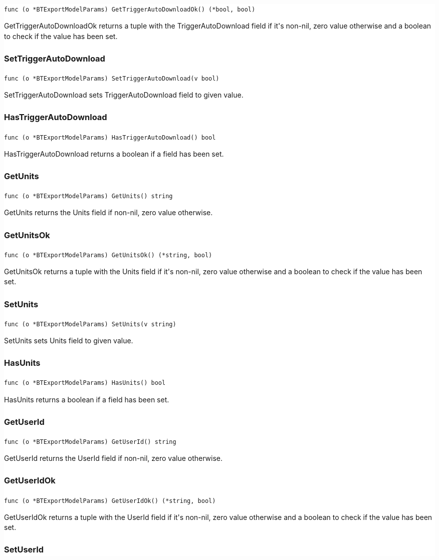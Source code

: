 `func (o *BTExportModelParams) GetTriggerAutoDownloadOk() (*bool, bool)`

GetTriggerAutoDownloadOk returns a tuple with the TriggerAutoDownload field if it's non-nil, zero value otherwise
and a boolean to check if the value has been set.

### SetTriggerAutoDownload

`func (o *BTExportModelParams) SetTriggerAutoDownload(v bool)`

SetTriggerAutoDownload sets TriggerAutoDownload field to given value.

### HasTriggerAutoDownload

`func (o *BTExportModelParams) HasTriggerAutoDownload() bool`

HasTriggerAutoDownload returns a boolean if a field has been set.

### GetUnits

`func (o *BTExportModelParams) GetUnits() string`

GetUnits returns the Units field if non-nil, zero value otherwise.

### GetUnitsOk

`func (o *BTExportModelParams) GetUnitsOk() (*string, bool)`

GetUnitsOk returns a tuple with the Units field if it's non-nil, zero value otherwise
and a boolean to check if the value has been set.

### SetUnits

`func (o *BTExportModelParams) SetUnits(v string)`

SetUnits sets Units field to given value.

### HasUnits

`func (o *BTExportModelParams) HasUnits() bool`

HasUnits returns a boolean if a field has been set.

### GetUserId

`func (o *BTExportModelParams) GetUserId() string`

GetUserId returns the UserId field if non-nil, zero value otherwise.

### GetUserIdOk

`func (o *BTExportModelParams) GetUserIdOk() (*string, bool)`

GetUserIdOk returns a tuple with the UserId field if it's non-nil, zero value otherwise
and a boolean to check if the value has been set.

### SetUserId
